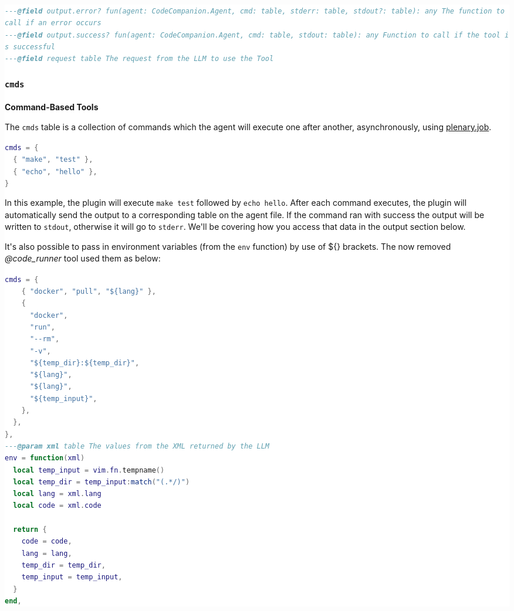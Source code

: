 ```lua
---@field output.error? fun(agent: CodeCompanion.Agent, cmd: table, stderr: table, stdout?: table): any The function to call if an error occurs
---@field output.success? fun(agent: CodeCompanion.Agent, cmd: table, stdout: table): any Function to call if the tool is successful
---@field request table The request from the LLM to use the Tool
```

### `cmds`

**Command-Based Tools**

The `cmds` table is a collection of commands which the agent will execute one after another, asynchronously, using [plenary.job](https://github.com/nvim-lua/plenary.nvim/blob/master/lua/plenary/job.lua).

```lua
cmds = {
  { "make", "test" },
  { "echo", "hello" },
}
```

In this example, the plugin will execute `make test` followed by `echo hello`. After each command executes, the plugin will automatically send the output to a corresponding table on the agent file. If the command ran with success the output will be written to `stdout`, otherwise it will go to `stderr`. We'll be covering how you access that data in the output section below.

It's also possible to pass in environment variables (from the `env` function) by use of ${} brackets. The now removed _@code_runner_ tool used them as below:

```lua
cmds = {
    { "docker", "pull", "${lang}" },
    {
      "docker",
      "run",
      "--rm",
      "-v",
      "${temp_dir}:${temp_dir}",
      "${lang}",
      "${lang}",
      "${temp_input}",
    },
  },
},
---@param xml table The values from the XML returned by the LLM
env = function(xml)
  local temp_input = vim.fn.tempname()
  local temp_dir = temp_input:match("(.*/)")
  local lang = xml.lang
  local code = xml.code

  return {
    code = code,
    lang = lang,
    temp_dir = temp_dir,
    temp_input = temp_input,
  }
end,
```
